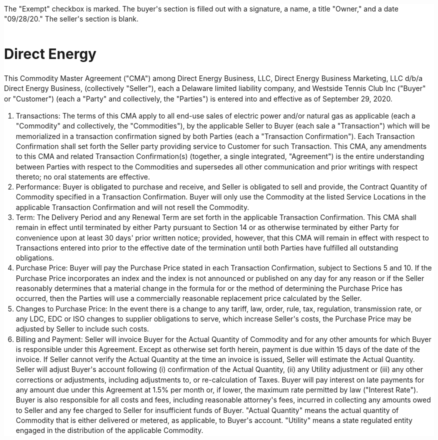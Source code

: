 The "Exempt" checkbox is marked. The buyer's section is filled out with a signature, a name, a title "Owner," and a date "09/28/20." The seller's section is blank.

# Direct Energy 

This Commodity Master Agreement ("CMA") among Direct Energy Business, LLC, Direct Energy Business Marketing, LLC d/b/a Direct Energy Business, (collectively "Seller"), each a Delaware limited liability company, and Westside Tennis Club Inc ("Buyer" or "Customer") (each a "Party" and collectively, the "Parties") is entered into and effective as of September 29, 2020.

1. Transactions: The terms of this CMA apply to all end-use sales of electric power and/or natural gas as applicable (each a "Commodity" and collectively, the "Commodities"), by the applicable Seller to Buyer (each sale a "Transaction") which will be memorialized in a transaction confirmation signed by both Parties (each a "Transaction Confirmation"). Each Transaction Confirmation shall set forth the Seller party providing service to Customer for such Transaction. This CMA, any amendments to this CMA and related Transaction Confirmation(s) (together, a single integrated, "Agreement") is the entire understanding between Parties with respect to the Commodities and supersedes all other communication and prior writings with respect thereto; no oral statements are effective.
2. Performance: Buyer is obligated to purchase and receive, and Seller is obligated to sell and provide, the Contract Quantity of Commodity specified in a Transaction Confirmation. Buyer will only use the Commodity at the listed Service Locations in the applicable Transaction Confirmation and will not resell the Commodity.
3. Term: The Delivery Period and any Renewal Term are set forth in the applicable Transaction Confirmation. This CMA shall remain in effect until terminated by either Party pursuant to Section 14 or as otherwise terminated by either Party for convenience upon at least 30 days' prior written notice; provided, however, that this CMA will remain in effect with respect to Transactions entered into prior to the effective date of the termination until both Parties have fulfilled all outstanding obligations.
4. Purchase Price: Buyer will pay the Purchase Price stated in each Transaction Confirmation, subject to Sections 5 and 10. If the Purchase Price incorporates an index and the index is not announced or published on any day for any reason or if the Seller reasonably determines that a material change in the formula for or the method of determining the Purchase Price has occurred, then the Parties will use a commercially reasonable replacement price calculated by the Seller.
5. Changes to Purchase Price: In the event there is a change to any tariff, law, order, rule, tax, regulation, transmission rate, or any LDC, EDC or ISO changes to supplier obligations to serve, which increase Seller's costs, the Purchase Price may be adjusted by Seller to include such costs.
6. Billing and Payment: Seller will invoice Buyer for the Actual Quantity of Commodity and for any other amounts for which Buyer is responsible under this Agreement. Except as otherwise set forth herein, payment is due within 15 days of the date of the invoice. If Seller cannot verify the Actual Quantity at the time an invoice is issued, Seller will estimate the Actual Quantity. Seller will adjust Buyer's account following (i) confirmation of the Actual Quantity, (ii) any Utility adjustment or (iii) any other corrections or
adjustments, including adjustments to, or re-calculation of Taxes. Buyer will pay interest on late payments for any amount due under this Agreement at $1.5 \%$ per month or, if lower, the maximum rate permitted by law ("Interest Rate"). Buyer is also responsible for all costs and fees, including reasonable attorney's fees, incurred in collecting any amounts owed to Seller and any fee charged to Seller for insufficient funds of Buyer. "Actual Quantity" means the actual quantity of Commodity that is either delivered or metered, as applicable, to Buyer's account. "Utility" means a state regulated entity engaged in the distribution of the applicable Commodity.